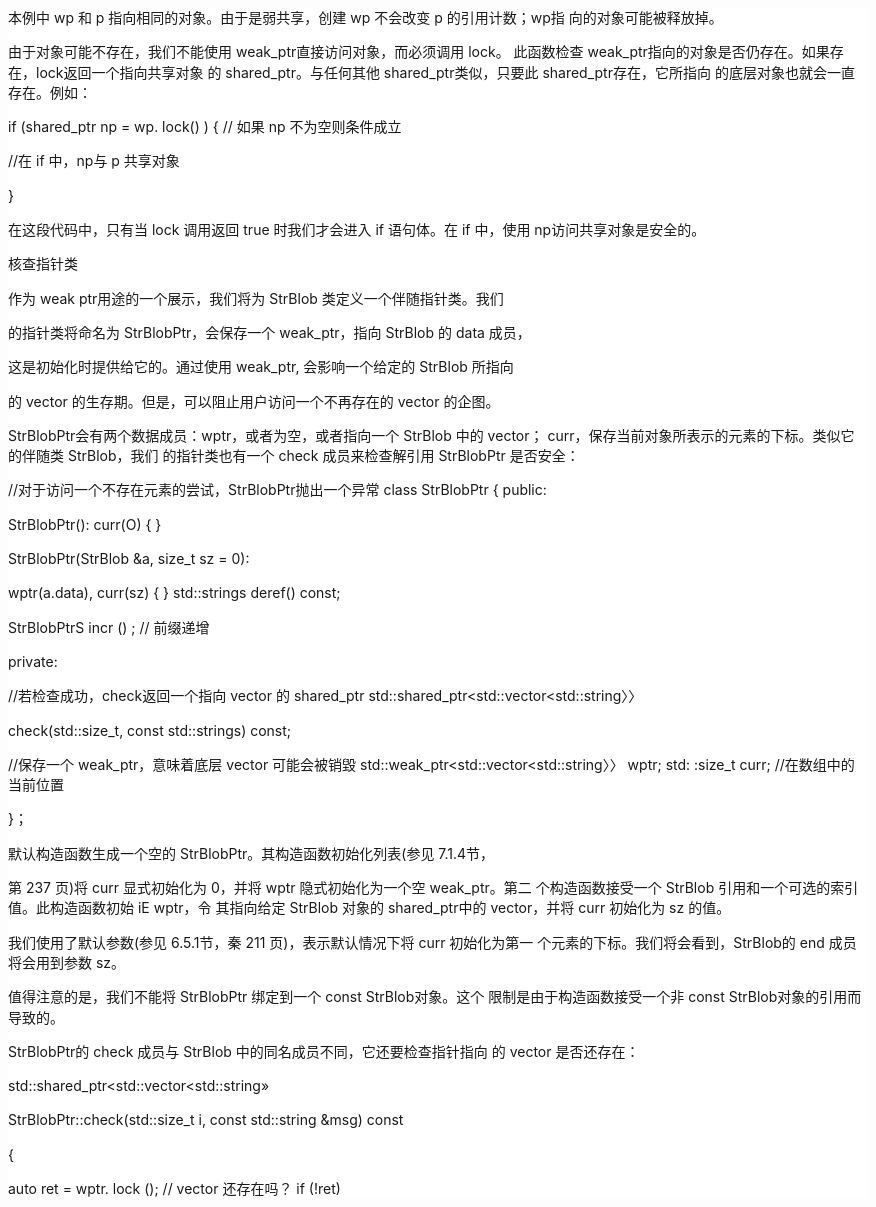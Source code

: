 本例中 wp 和 p 指向相同的对象。由于是弱共享，创建 wp 不会改变 p 的引用计数；wp指 向的对象可能被释放掉。

由于对象可能不存在，我们不能使用 weak_ptr直接访问对象，而必须调用 lock。 此函数检查 weak_ptr指向的对象是否仍存在。如果存在，lock返回一个指向共享对象 的 shared_ptr。与任何其他 shared_ptr类似，只要此 shared_ptr存在，它所指向 的底层对象也就会一直存在。例如：

if (shared_ptr<int> np = wp. lock() )    { // 如果 np 不为空则条件成立

//在 if 中，np与 p 共享对象

}

在这段代码中，只有当 lock 调用返回 true 时我们才会进入 if 语句体。在 if 中，使用 np访问共享对象是安全的。

核查指针类

作为 weak ptr用途的一个展示，我们将为 StrBlob 类定义一个伴随指针类。我们

的指针类将命名为 StrBlobPtr，会保存一个 weak_ptr，指向 StrBlob 的 data 成员，

这是初始化时提供给它的。通过使用 weak_ptr,    会影响一个给定的 StrBlob 所指向

的 vector 的生存期。但是，可以阻止用户访问一个不再存在的 vector 的企图。

StrBlobPtr会有两个数据成员：wptr，或者为空，或者指向一个 StrBlob 中的 vector； curr，保存当前对象所表示的元素的下标。类似它的伴随类 StrBlob，我们 的指针类也有一个 check 成员来检查解引用 StrBlobPtr 是否安全：

//对于访问一个不存在元素的尝试，StrBlobPtr抛出一个异常 class StrBlobPtr { public:

StrBlobPtr(): curr(O) { }

StrBlobPtr(StrBlob &a, size_t sz = 0):

wptr(a.data), curr(sz) { } std::strings deref() const;

StrBlobPtrS incr () ; // 前缀递增

private:

//若检查成功，check返回一个指向 vector 的 shared_ptr std::shared_ptr<std::vector<std::string〉〉

check(std::size_t, const std::strings) const;

//保存一个 weak_ptr，意味着底层 vector 可能会被销毀 std::weak_ptr<std::vector<std::string〉〉 wptr; std: :size_t curr; //在数组中的当前位置

}；

默认构造函数生成一个空的 StrBlobPtr。其构造函数初始化列表(参见 7.1.4节，

第 237 页)将 curr 显式初始化为 0，并将 wptr 隐式初始化为一个空 weak_ptr。第二 个构造函数接受一个 StrBlob 引用和一个可选的索引值。此构造函数初始 iE wptr，令 其指向给定 StrBlob 对象的 shared_ptr中的 vector，并将 curr 初始化为 sz 的值。

我们使用了默认参数(参见 6.5.1节，秦 211 页)，表示默认情况下将 curr 初始化为第一 个元素的下标。我们将会看到，StrBlob的 end 成员将会用到参数 sz。

值得注意的是，我们不能将 StrBlobPtr 绑定到一个 const StrBlob对象。这个 限制是由于构造函数接受一个非 const StrBlob对象的引用而导致的。

StrBlobPtr的 check 成员与 StrBlob 中的同名成员不同，它还要检查指针指向 的 vector 是否还存在：

std::shared_ptr<std::vector<std::string»

StrBlobPtr::check(std::size_t i, const std::string &msg) const

{

auto ret = wptr. lock (); // vector 还存在吗？ if (!ret)
